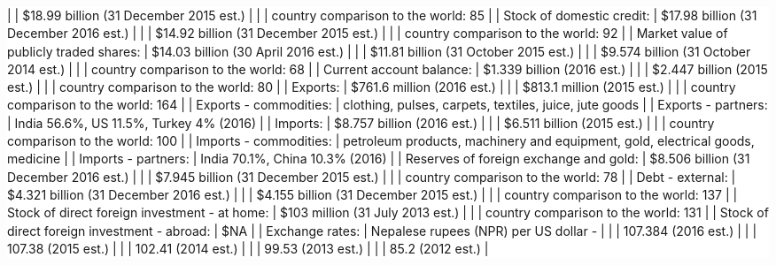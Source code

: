 | | $18.99 billion (31 December 2015 est.) |
| | country comparison to the world: 85 |
| Stock of domestic credit: | $17.98 billion (31 December 2016 est.) |
| | $14.92 billion (31 December 2015 est.) |
| | country comparison to the world: 92 |
| Market value of publicly traded shares: | $14.03 billion (30 April 2016 est.) |
| | $11.81 billion (31 October 2015 est.) |
| | $9.574 billion (31 October 2014 est.) |
| | country comparison to the world: 68 |
| Current account balance: | $1.339 billion (2016 est.) |
| | $2.447 billion (2015 est.) |
| | country comparison to the world: 80 |
| Exports: | $761.6 million (2016 est.) |
| | $813.1 million (2015 est.) |
| | country comparison to the world: 164 |
| Exports - commodities: | clothing, pulses, carpets, textiles, juice, jute goods |
| Exports - partners: | India 56.6%, US 11.5%, Turkey 4% (2016) |
| Imports: | $8.757 billion (2016 est.) |
| | $6.511 billion (2015 est.) |
| | country comparison to the world: 100 |
| Imports - commodities: | petroleum products, machinery and equipment, gold, electrical goods, medicine |
| Imports - partners: | India 70.1%, China 10.3% (2016) |
| Reserves of foreign exchange and gold: | $8.506 billion (31 December 2016 est.) |
| | $7.945 billion (31 December 2015 est.) |
| | country comparison to the world: 78 |
| Debt - external: | $4.321 billion (31 December 2016 est.) |
| | $4.155 billion (31 December 2015 est.) |
| | country comparison to the world: 137 |
| Stock of direct foreign investment - at home: | $103 million (31 July 2013 est.) |
| | country comparison to the world: 131 |
| Stock of direct foreign investment - abroad: | $NA |
| Exchange rates: | Nepalese rupees (NPR) per US dollar - |
| | 107.384 (2016 est.) |
| | 107.38 (2015 est.) |
| | 102.41 (2014 est.) |
| | 99.53 (2013 est.) |
| | 85.2 (2012 est.) |
